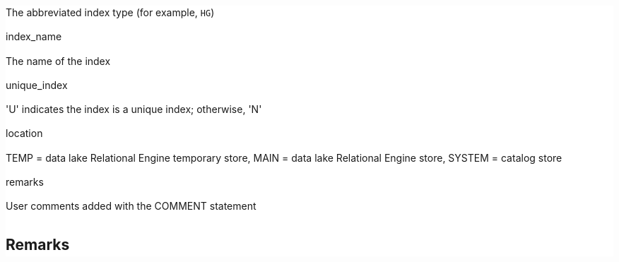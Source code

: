 The abbreviated index type \(for example, `HG`\)

</td>
</tr>
<tr>
<td valign="top">

index\_name

</td>
<td valign="top">

The name of the index

</td>
</tr>
<tr>
<td valign="top">

unique\_index

</td>
<td valign="top">

'U' indicates the index is a unique index; otherwise, 'N'

</td>
</tr>
<tr>
<td valign="top">

location

</td>
<td valign="top">

TEMP = data lake Relational Engine temporary store, MAIN = data lake Relational Engine store, SYSTEM = catalog store

</td>
</tr>
<tr>
<td valign="top">

remarks

</td>
<td valign="top">

User comments added with the COMMENT statement

</td>
</tr>
</table>



<a name="loioa5aa7eac84f2101592f0d75aa7289f67__IQ_Remarks"/>

## Remarks
